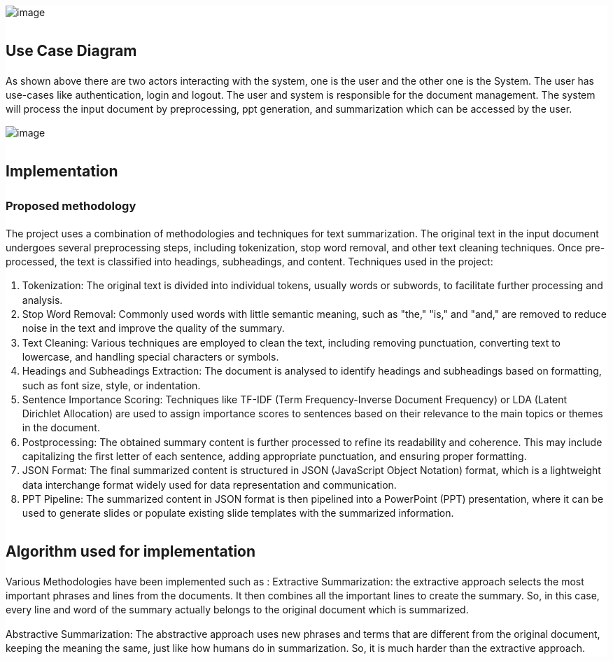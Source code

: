 ![image](https://github.com/pragathi23/Storyboard-Genearation-NLP/assets/102874384/4a572713-0f6b-4bde-8c8e-cae6db53329f)

## Use Case Diagram
As shown above there are two actors interacting with the system, one is the user and the other one
is the System. The user has use-cases like authentication, login and logout. The user and system is
responsible for the document management. The system will process the input document by
preprocessing, ppt generation, and summarization which can be accessed by the user.

![image](https://github.com/pragathi23/Storyboard-Genearation-NLP/assets/102874384/2c1e9047-99be-4ae4-aecb-7a2904eda06c)


## Implementation
### Proposed methodology
The project uses a combination of methodologies and techniques for text summarization. The original text in the input document undergoes several preprocessing steps, including tokenization, stop word removal, and other text cleaning techniques. Once pre-processed, the text is classified into headings, subheadings, and content.
Techniques used in the project:
1. Tokenization: The original text is divided into individual tokens, usually words or subwords, to facilitate further processing and analysis.
2. Stop Word Removal: Commonly used words with little semantic meaning, such as "the," "is," and "and," are removed to reduce noise in the text and improve the quality of the summary.
3. Text Cleaning: Various techniques are employed to clean the text, including removing punctuation, converting text to lowercase, and handling special characters or symbols.
4. Headings and Subheadings Extraction: The document is analysed to identify headings and subheadings based on formatting, such as font size, style, or indentation.
5. Sentence Importance Scoring: Techniques like TF-IDF (Term Frequency-Inverse Document Frequency) or LDA (Latent Dirichlet Allocation) are used to assign importance scores to sentences based on their relevance to the main topics or themes in the document.
6. Postprocessing: The obtained summary content is further processed to refine its readability and coherence. This may include capitalizing the first letter of each sentence, adding appropriate punctuation, and ensuring proper formatting.
7. JSON Format: The final summarized content is structured in JSON (JavaScript Object Notation) format, which is a lightweight data interchange format widely used for data representation and communication.
8. PPT Pipeline: The summarized content in JSON format is then pipelined into a PowerPoint (PPT) presentation, where it can be used to generate slides or populate existing slide templates with the summarized information.

## Algorithm used for implementation

Various Methodologies have been implemented such as : 
Extractive Summarization: the extractive approach selects the most important phrases and lines from the documents. It then combines all the important lines to create the summary. So, in this case, every line and word of the summary actually belongs to the original document which is summarized.

Abstractive Summarization: The abstractive approach uses new phrases and terms that are different from the original document, keeping the meaning the same, just like how humans do in summarization. So, it is much harder than the extractive approach.
